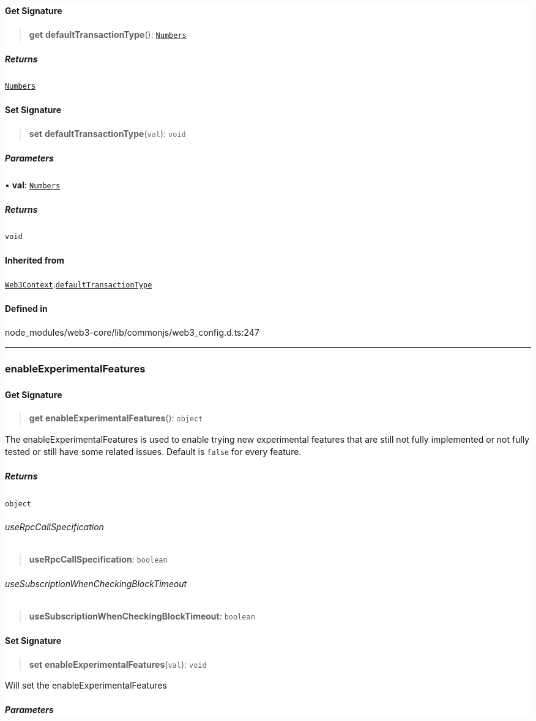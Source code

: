 #### Get Signature

> **get** **defaultTransactionType**(): [`Numbers`](../type-aliases/Numbers.md)

##### Returns

[`Numbers`](../type-aliases/Numbers.md)

#### Set Signature

> **set** **defaultTransactionType**(`val`): `void`

##### Parameters

• **val**: [`Numbers`](../type-aliases/Numbers.md)

##### Returns

`void`

#### Inherited from

[`Web3Context`](Web3Context.md).[`defaultTransactionType`](Web3Context.md#defaulttransactiontype)

#### Defined in

node\_modules/web3-core/lib/commonjs/web3\_config.d.ts:247

***

### enableExperimentalFeatures

#### Get Signature

> **get** **enableExperimentalFeatures**(): `object`

The enableExperimentalFeatures is used to enable trying new experimental features that are still not fully implemented or not fully tested or still have some related issues.
Default is `false` for every feature.

##### Returns

`object`

###### useRpcCallSpecification

> **useRpcCallSpecification**: `boolean`

###### useSubscriptionWhenCheckingBlockTimeout

> **useSubscriptionWhenCheckingBlockTimeout**: `boolean`

#### Set Signature

> **set** **enableExperimentalFeatures**(`val`): `void`

Will set the enableExperimentalFeatures

##### Parameters
